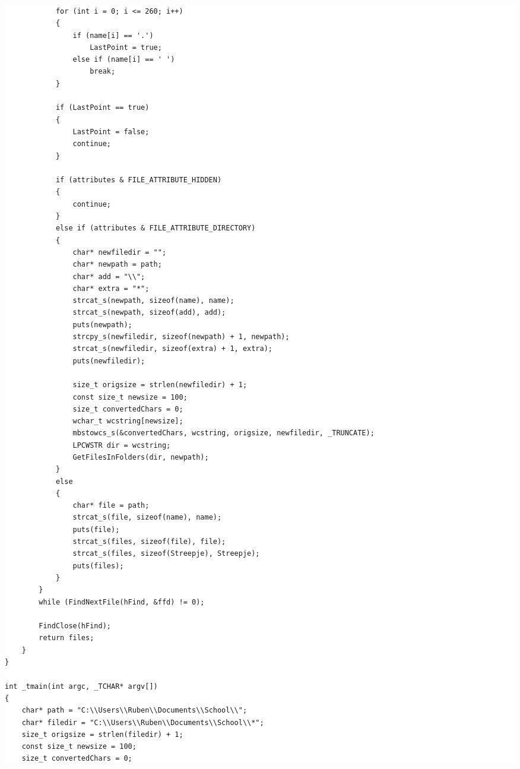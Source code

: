 ```
            for (int i = 0; i <= 260; i++)
            {
                if (name[i] == '.')
                    LastPoint = true;
                else if (name[i] == ' ')
                    break;
            }

            if (LastPoint == true)
            {
                LastPoint = false;
                continue;
            }

            if (attributes & FILE_ATTRIBUTE_HIDDEN)
            {
                continue;
            }
            else if (attributes & FILE_ATTRIBUTE_DIRECTORY)
            {
                char* newfiledir = "";
                char* newpath = path;
                char* add = "\\";
                char* extra = "*";
                strcat_s(newpath, sizeof(name), name);
                strcat_s(newpath, sizeof(add), add);
                puts(newpath);
                strcpy_s(newfiledir, sizeof(newpath) + 1, newpath);
                strcat_s(newfiledir, sizeof(extra) + 1, extra);
                puts(newfiledir);

                size_t origsize = strlen(newfiledir) + 1;
                const size_t newsize = 100;
                size_t convertedChars = 0;
                wchar_t wcstring[newsize];
                mbstowcs_s(&convertedChars, wcstring, origsize, newfiledir, _TRUNCATE);
                LPCWSTR dir = wcstring;
                GetFilesInFolders(dir, newpath);
            }
            else
            {
                char* file = path;
                strcat_s(file, sizeof(name), name);
                puts(file);
                strcat_s(files, sizeof(file), file);
                strcat_s(files, sizeof(Streepje), Streepje);
                puts(files);
            }
        }
        while (FindNextFile(hFind, &ffd) != 0);

        FindClose(hFind);
        return files;
    }
}

int _tmain(int argc, _TCHAR* argv[])
{
    char* path = "C:\\Users\\Ruben\\Documents\\School\\";
    char* filedir = "C:\\Users\\Ruben\\Documents\\School\\*";
    size_t origsize = strlen(filedir) + 1;
    const size_t newsize = 100;
    size_t convertedChars = 0;
```